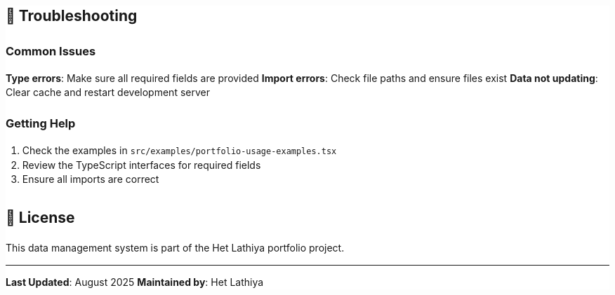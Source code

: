 ## 🐛 Troubleshooting

### Common Issues

**Type errors**: Make sure all required fields are provided
**Import errors**: Check file paths and ensure files exist
**Data not updating**: Clear cache and restart development server

### Getting Help

1. Check the examples in `src/examples/portfolio-usage-examples.tsx`
2. Review the TypeScript interfaces for required fields
3. Ensure all imports are correct

## 📄 License

This data management system is part of the Het Lathiya portfolio project.

---

**Last Updated**: August 2025
**Maintained by**: Het Lathiya
